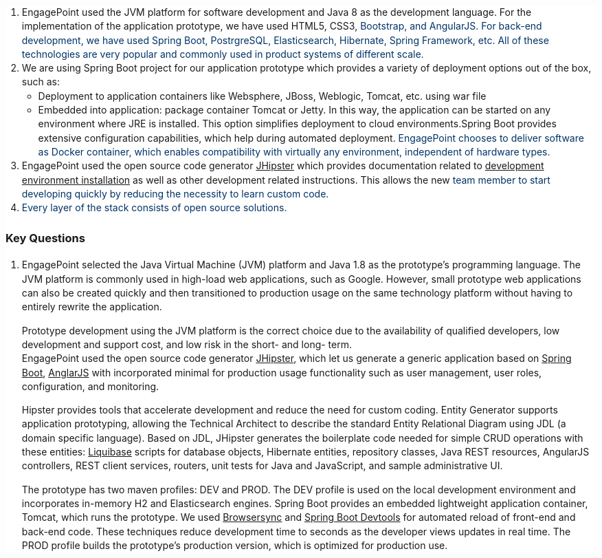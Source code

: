 1.  EngagePoint used the JVM platform for software development and Java 8 as the development language. For the implementation of the application prototype, we have used HTML5, CSS3, <span style="color: rgb(255,102,0);"><span style="color: rgb(0,51,102);">Bootstrap,</span> <span style="color: rgb(0,51,102);">and AngularJS. For back-end development, we have used Spring Boot, PostrgreSQL, Elasticsearch, Hibernate, Spring Framework, etc. All of these technologies are very popular and commonly used in product systems of different scale.</span></span>
2.  We are using Spring Boot project for our application prototype which provides a variety of deployment options out of the box, such as:
    *   Deployment to application containers like Websphere, JBoss, Weblogic, Tomcat, etc. using war file
    *   Embedded into application: package container Tomcat or Jetty. In this way, the application can be started on any environment where JRE is installed. This option simplifies deployment to cloud environments.Spring Boot provides extensive configuration capabilities, which help during automated deployment. <span style="color: rgb(0,51,102);">EngagePoint chooses to deliver software as Docker container, which enables compatibility with virtually any environment, independent of hardware types.</span>
3.  EngagePoint used the open source code generator [JHipster](https://jhipster.github.io/) which provides documentation related to [development environment installation](https://jhipster.github.io/v2-documentation/installation/) as well as other development related instructions. This allows the new <span style="color: rgb(255,102,0);"><span style="color: rgb(0,51,102);">team member to start developing quickly by reducing the necessity</span> <span style="color: rgb(0,51,102);">to learn custom code.</span></span>
4.  <span style="color: rgb(0,51,102);">Every layer of the stack consists of open source solutions.</span>

### Key Questions

<span style="color: rgb(255,102,0);"></span>

1.  EngagePoint selected the Java Virtual Machine (JVM) platform and Java 1.8 as the prototype’s programming language. The JVM platform is commonly used in high-load web applications, such as Google. However, small prototype web applications can also be created quickly and then transitioned to production usage on the same technology platform without having to entirely rewrite the application.  

    Prototype development using the JVM platform is the correct choice due to the availability of qualified developers, low development and support cost, and low risk in the short- and long- term.  
    EngagePoint used the open source code generator [JHipster](https://jhipster.github.io/), which let us generate a generic application based on [Spring Boot](http://projects.spring.io/spring-boot/), [AnglarJS](https://angularjs.org/) with incorporated minimal for production usage functionality such as user management, user roles, configuration, and monitoring.  

    Hipster provides tools that accelerate development and reduce the need for custom coding. Entity Generator supports application prototyping, allowing the Technical Architect to describe the standard Entity Relational Diagram using JDL (a domain specific language). Based on JDL, JHipster generates the boilerplate code needed for simple CRUD operations with these entities: [Liquibase](http://www.liquibase.org/) scripts for database objects, Hibernate entities, repository classes, Java REST resources, AngularJS controllers, REST client services, routers, unit tests for Java and JavaScript, and sample administrative UI.  

    The prototype has two maven profiles: DEV and PROD. The DEV profile is used on the local development environment and incorporates in-memory H2 and Elasticsearch engines. Spring Boot provides an embedded lightweight application container, Tomcat, which runs the prototype. We used [Browsersync](https://www.browsersync.io/) and [Spring Boot Devtools](http://docs.spring.io/spring-boot/docs/current/reference/html/using-boot-devtools.html) for automated reload of front-end and back-end code. These techniques reduce development time to seconds as the developer views updates in real time. The PROD profile builds the prototype’s production version, which is optimized for production use.  
